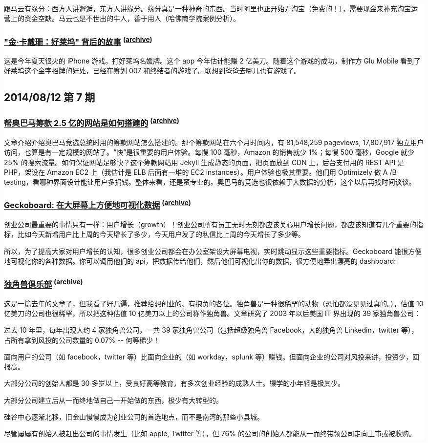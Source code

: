 跟马云有缘分：西方人讲邂逅，东方人讲缘分。缘分真是一种神奇的东西。当时阿里也正开始弄淘宝（免费的！），需要现金来补充淘宝运营上的资金空缺。马云也是不世出的牛人，善于用人（哈佛商学院案例分析）。

### ["金·卡戴珊：好莱坞" 背后的故事](http://www.businessinsider.com/kim-kardashian-hollywood-game-history-2014-8) <sup>([archive](https://web.archive.org/web/20140812204828/http://www.businessinsider.com:80/kim-kardashian-hollywood-game-history-2014-8))</sup>

这是今年夏天很火的 iPhone 游戏。打好莱坞名媛牌。这个 app 今年估计能赚 2 亿美刀。随着这个游戏的成功，制作方 Glu Mobile 看到了好莱坞这个金字招牌的好处，已经在筹划 007 和终结者的游戏了。联想到爸爸去哪儿也有游戏了。

## 2014/08/12 第 7 期

### [帮奥巴马筹款 2.5 亿的网站是如何搭建的](http://kylerush.net/blog/meet-the-obama-campaigns-250-million-fundraising-platform/) <sup>([archive](https://web.archive.org/web/20131216123003/http://kylerush.net:80/blog/meet-the-obama-campaigns-250-million-fundraising-platform/))</sup>

文章介绍介绍奥巴马竞选总统时用的筹款网站怎么搭建的。那个筹款网站在六个月时间内，有 81,548,259 pageviews, 17,807,917 独立用户访问，也算是有一定规模的网站了。“快”是很重要的用户体验。每慢 100 毫秒，Amazon 的销售就少 1%；每慢 500 毫秒，Google 就少 25% 的搜索流量。如何保证网站足够快？这个筹款网站用 Jekyll 生成静态的页面，把页面放到 CDN 上，后台支付用的 REST API 是 PHP，架设在 Amazon EC2 上（我估计是 ELB 后面有一堆的 EC2 instances）。用户体验也极其重要。他们用 Optimizely 做 A /B testing，看哪种界面设计能让用户多捐钱。整体来看，还是蛮专业的。奥巴马的竞选也很依赖于大数据的分析，这个以后再找时间谈谈。

### [Geckoboard: 在大屏幕上方便地可视化数据](https://www.geckoboard.com) <sup>([archive](https://web.archive.org/web/20140102121540/http://www.geckoboard.com/))</sup>

创业公司最重要的事情只有一样：用户增长（growth）！创业公司所有员工无时无刻都应该关心用户增长问题，都应该知道有几个重要的指标，比如今天新增用户比上周的今天增长了多少，今天用户发了的私信比上周的今天增长了多少等。

所以，为了提高大家对用户增长的认知，很多创业公司都会在办公室架设大屏幕电视，实时跳动显示这些重要指标。Geckoboard 能很方便地可视化你的各种数据。你可以调用他们的 api，把数据传给他们，然后他们可视化出你的数据，很方便地弄出漂亮的 dashboard:

### [独角兽俱乐部](http://techcrunch.com/2013/11/02/welcome-to-the-unicorn-club/) <sup>([archive](https://web.archive.org/web/20140103150130/http://techcrunch.com/2013/11/02/welcome-to-the-unicorn-club/))</sup>

这是一篇去年的文章了，但我看了好几遍，推荐给想创业的、有抱负的各位。独角兽是一种很稀罕的动物（恐怕都没见见过真的。），估值 10 亿美刀的公司也很稀罕，所以把这种估值 10 亿美刀以上的公司称作独角兽。文章研究了 2003 年以后美国 IT 界出现的 39 家独角兽公司：

过去 10 年里，每年出现大约 4 家独角兽公司，一共 39 家独角兽公司（包括超级独角兽 Facebook，大的独角兽 Linkedin，twitter 等），占所有拿到风投的公司数量的 0.07% -- 何等稀少！

面向用户的公司（如 facebook，twitter 等）比面向企业的（如 workday，splunk 等）赚钱。但面向企业的公司对风投来讲，投资少，回报高。

大部分公司的创始人都是 30 多岁以上，受良好高等教育，有多次创业经验的成熟人士。辍学的小年轻是极其少。

大部分公司建立后从一而终地做自己一开始做的东西，极少有大转型的。

硅谷中心逐渐北移，旧金山慢慢成为创业公司的首选地点，而不是南湾的那些小县城。

尽管屡屡有创始人被赶出公司的事情发生（比如 apple, Twitter 等），但 76% 的公司的创始人都能从一而终带领公司走向上市或被收购。
